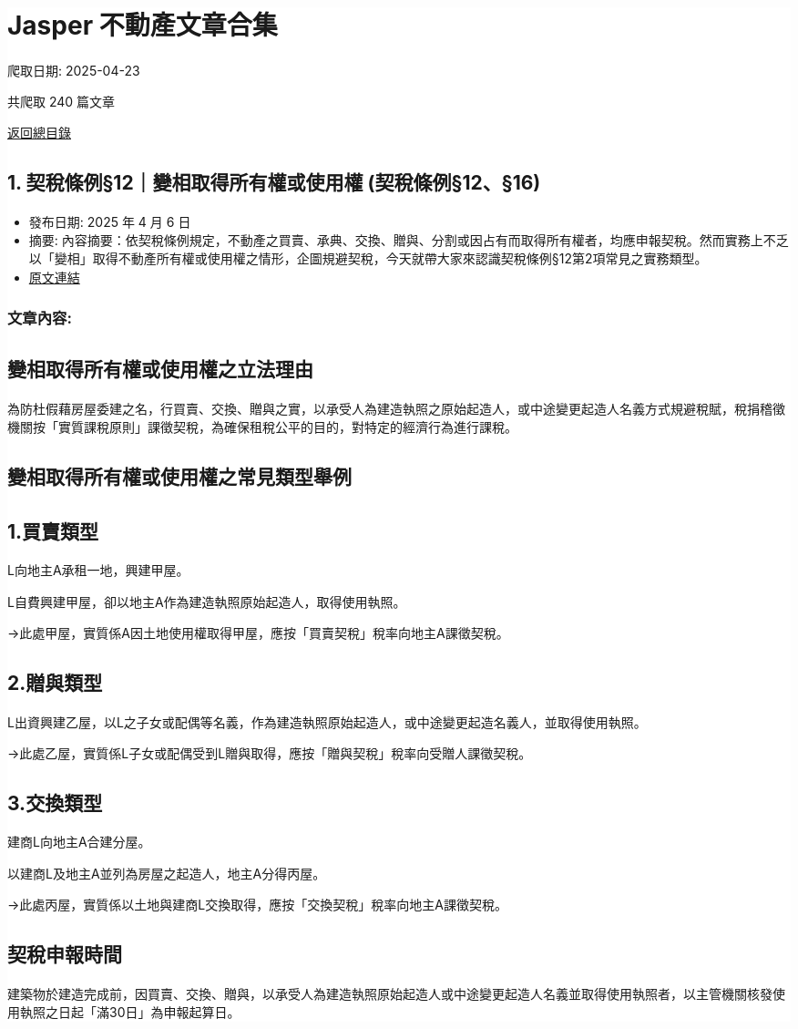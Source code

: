 # Jasper 不動產文章合集

爬取日期: 2025-04-23

共爬取 240 篇文章

[返回總目錄](00_總目錄.md)

## 1. 契稅條例§12｜變相取得所有權或使用權 (契稅條例§12、§16)

- 發布日期: 2025 年 4 月 6 日
- 摘要: 內容摘要：依契稅條例規定，不動產之買賣、承典、交換、贈與、分割或因占有而取得所有權者，均應申報契稅。然而實務上不乏以「變相」取得不動產所有權或使用權之情形，企圖規避契稅，今天就帶大家來認識契稅條例§12第2項常見之實務類型。
- [原文連結](https://www.jasper-realestate.com/%e5%a5%91%e7%a8%85%e6%a2%9d%e4%be%8b12%e8%ae%8a%e7%9b%b8%e5%8f%96%e5%be%97%e6%89%80%e6%9c%89%e6%ac%8a%e6%88%96_%e4%bd%bf%e7%94%a8%e6%ac%8a/)

### 文章內容:

## 變相取得所有權或使用權之立法理由

為防杜假藉房屋委建之名，行買賣、交換、贈與之實，以承受人為建造執照之原始起造人，或中途變更起造人名義方式規避稅賦，稅捐稽徵機關按「實質課稅原則」課徵契稅，為確保租稅公平的目的，對特定的經濟行為進行課稅。

## 變相取得所有權或使用權之常見類型舉例

## 1.買賣類型

L向地主A承租一地，興建甲屋。

L自費興建甲屋，卻以地主A作為建造執照原始起造人，取得使用執照。

→此處甲屋，實質係A因土地使用權取得甲屋，應按「買賣契稅」稅率向地主A課徵契稅。

## 2.贈與類型

L出資興建乙屋，以L之子女或配偶等名義，作為建造執照原始起造人，或中途變更起造名義人，並取得使用執照。

→此處乙屋，實質係L子女或配偶受到L贈與取得，應按「贈與契稅」稅率向受贈人課徵契稅。

## 3.交換類型

建商L向地主A合建分屋。

以建商L及地主A並列為房屋之起造人，地主A分得丙屋。

→此處丙屋，實質係以土地與建商L交換取得，應按「交換契稅」稅率向地主A課徵契稅。

## 契稅申報時間

建築物於建造完成前，因買賣、交換、贈與，以承受人為建造執照原始起造人或中途變更起造人名義並取得使用執照者，以主管機關核發使用執照之日起「滿30日」為申報起算日。

